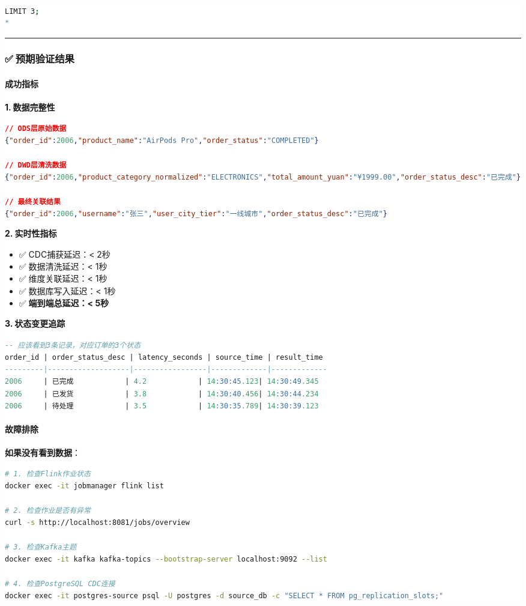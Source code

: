 ```bash
LIMIT 3;
"
```

---

### ✅ 预期验证结果

#### 成功指标

**1. 数据完整性**
```json
// ODS层原始数据
{"order_id":2006,"product_name":"AirPods Pro","order_status":"COMPLETED"}

// DWD层清洗数据  
{"order_id":2006,"product_category_normalized":"ELECTRONICS","total_amount_yuan":"¥1999.00","order_status_desc":"已完成"}

// 最终关联结果
{"order_id":2006,"username":"张三","user_city_tier":"一线城市","order_status_desc":"已完成"}
```

**2. 实时性指标**
- ✅ CDC捕获延迟：< 2秒
- ✅ 数据清洗延迟：< 1秒  
- ✅ 维度关联延迟：< 1秒
- ✅ 数据库写入延迟：< 1秒
- ✅ **端到端总延迟：< 5秒**

**3. 状态变更追踪**
```sql
-- 应该看到3条记录，对应订单的3个状态
order_id | order_status_desc | latency_seconds | source_time | result_time
---------|-------------------|-----------------|-------------|-------------
2006     | 已完成            | 4.2            | 14:30:45.123| 14:30:49.345
2006     | 已发货            | 3.8            | 14:30:40.456| 14:30:44.234  
2006     | 待处理            | 3.5            | 14:30:35.789| 14:30:39.123
```

#### 故障排除

**如果没有看到数据**：
```bash
# 1. 检查Flink作业状态
docker exec -it jobmanager flink list

# 2. 检查作业是否有异常
curl -s http://localhost:8081/jobs/overview

# 3. 检查Kafka主题
docker exec -it kafka kafka-topics --bootstrap-server localhost:9092 --list

# 4. 检查PostgreSQL CDC连接
docker exec -it postgres-source psql -U postgres -d source_db -c "SELECT * FROM pg_replication_slots;"
```
